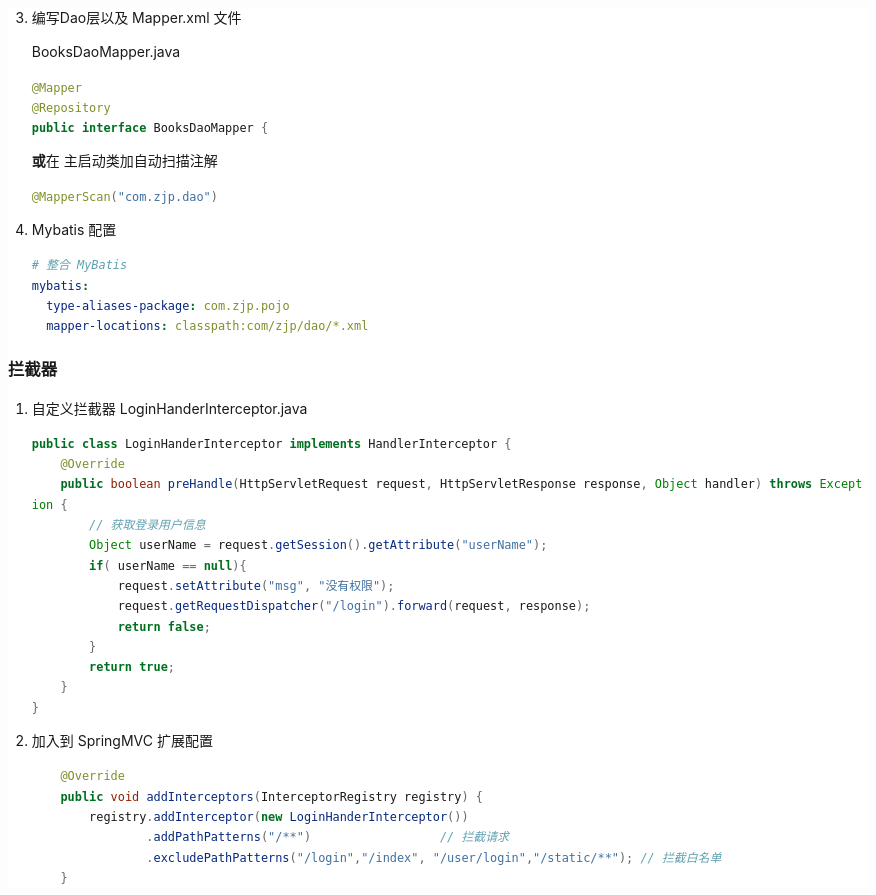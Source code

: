 3. 编写Dao层以及 Mapper.xml 文件

   BooksDaoMapper.java

   ```java
   @Mapper
   @Repository
   public interface BooksDaoMapper {
   ```

   **或**在 主启动类加自动扫描注解

   ```java
   @MapperScan("com.zjp.dao")
   ```

4. Mybatis 配置

   ```yml
   # 整合 MyBatis
   mybatis:
     type-aliases-package: com.zjp.pojo
     mapper-locations: classpath:com/zjp/dao/*.xml
   ```

### 拦截器

1. 自定义拦截器 LoginHanderInterceptor.java 

   ```java
   public class LoginHanderInterceptor implements HandlerInterceptor {
       @Override
       public boolean preHandle(HttpServletRequest request, HttpServletResponse response, Object handler) throws Exception {
           // 获取登录用户信息
           Object userName = request.getSession().getAttribute("userName");
           if( userName == null){
               request.setAttribute("msg", "没有权限");
               request.getRequestDispatcher("/login").forward(request, response);
               return false;
           }
           return true;
       }
   }
   ```

   

2. 加入到 SpringMVC 扩展配置

   ```java
       @Override
       public void addInterceptors(InterceptorRegistry registry) {
           registry.addInterceptor(new LoginHanderInterceptor())
                   .addPathPatterns("/**")					// 拦截请求
                   .excludePathPatterns("/login","/index", "/user/login","/static/**");	// 拦截白名单
       }
   ```
